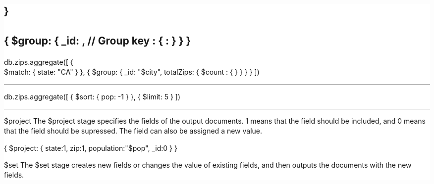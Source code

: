 }
----------
{
  $group:
    {
      _id: <expression>, // Group key
      <field>: { <accumulator> : <expression> }
    }
 }
----------
db.zips.aggregate([
{   
   $match: { 
      state: "CA"
    }
},
{
   $group: {
      _id: "$city",
      totalZips: { $count : { } }
   }
}
])

--------------

db.zips.aggregate([
{
  $sort: {
    pop: -1
  }
},
{
  $limit:  5
}
])

-----------------------------

$project
The $project stage specifies the fields of the output documents. 1 means that the field should be included, and 0 means that the field should be supressed. The field can also be assigned a new value.

{
    $project: {
        state:1, 
        zip:1,
        population:"$pop",
        _id:0
    }
}

$set
The $set stage creates new fields or changes the value of existing fields, and then outputs the documents with the new fields.
